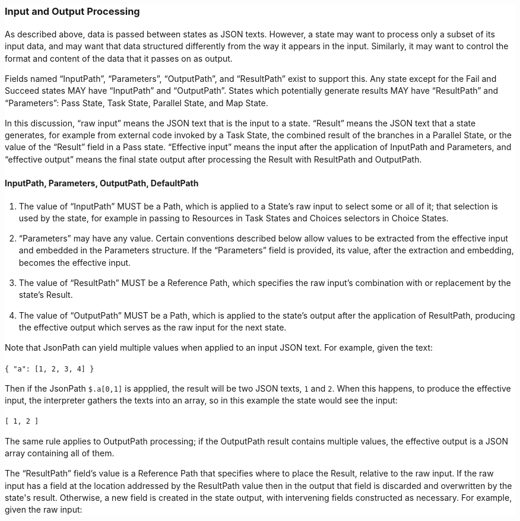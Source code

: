 ### Input and Output Processing

As described above, data is passed between states as JSON texts. However, a state may want to process only a subset of its input data, and may want that data structured differently from the way it appears in the input. Similarly, it may want to control the format and content of the data that it passes on as output.

Fields named “InputPath”, “Parameters”, “OutputPath”, and “ResultPath” exist to support this. Any state except for the Fail and Succeed states MAY have “InputPath” and “OutputPath”. States which potentially generate results MAY have “ResultPath” and “Parameters”: Pass State, Task State, Parallel State, and Map State.

In this discussion, “raw input” means the JSON text that is the input to a state. “Result” means the JSON text that a state generates, for example from external code invoked by a Task State, the combined result of the branches in a Parallel State, or the value of the “Result” field in a Pass state. “Effective input” means the input after the application of InputPath and Parameters, and “effective output” means the final state output after processing the Result with ResultPath and OutputPath.

#### InputPath, Parameters, OutputPath, DefaultPath

1.  The value of “InputPath” MUST be a Path, which is applied to a State’s raw input to select some or all of it; that selection is used by the state, for example in passing to Resources in Task States and Choices selectors in Choice States.

2.  “Parameters” may have any value. Certain conventions described below allow values to be extracted from the effective input and embedded in the Parameters structure. If the “Parameters” field is provided, its value, after the extraction and embedding, becomes the effective input.

3.  The value of “ResultPath” MUST be a Reference Path, which specifies the raw input’s combination with or replacement by the state’s Result.

4.  The value of “OutputPath” MUST be a Path, which is applied to the state’s output after the application of ResultPath, producing the effective output which serves as the raw input for the next state.

Note that JsonPath can yield multiple values when applied to an input JSON text. For example, given the text:

```
{ "a": [1, 2, 3, 4] }
```

Then if the JsonPath `$.a[0,1]` is appplied, the result will be two JSON texts, `1` and `2`. When this happens, to produce the effective input, the interpreter gathers the texts into an array, so in this example the state would see the input:

```
[ 1, 2 ]
```

The same rule applies to OutputPath processing; if the OutputPath result contains multiple values, the effective output is a JSON array containing all of them.

The “ResultPath” field’s value is a Reference Path that specifies where to place the Result, relative to the raw input. If the raw input has a field at the location addressed by the ResultPath value then in the output that field is discarded and overwritten by the state's result. Otherwise, a new field is created in the state output, with intervening fields constructed as necessary. For example, given the raw input:
